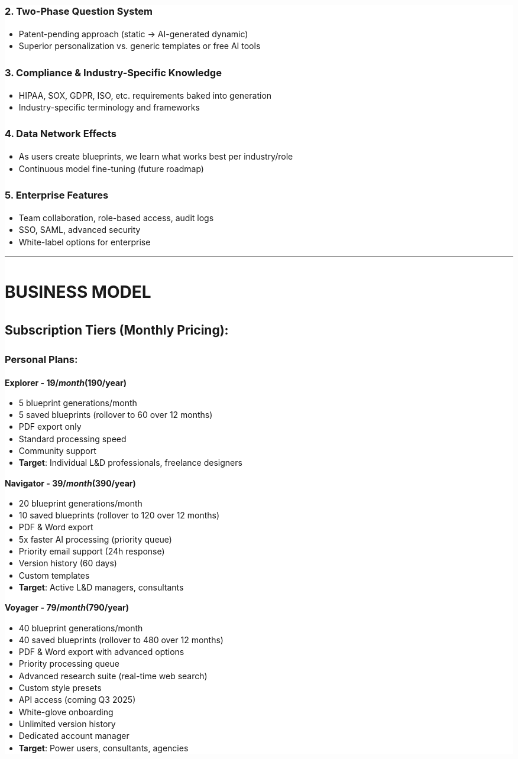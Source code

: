 ### 2. **Two-Phase Question System**
- Patent-pending approach (static → AI-generated dynamic)
- Superior personalization vs. generic templates or free AI tools

### 3. **Compliance & Industry-Specific Knowledge**
- HIPAA, SOX, GDPR, ISO, etc. requirements baked into generation
- Industry-specific terminology and frameworks

### 4. **Data Network Effects**
- As users create blueprints, we learn what works best per industry/role
- Continuous model fine-tuning (future roadmap)

### 5. **Enterprise Features**
- Team collaboration, role-based access, audit logs
- SSO, SAML, advanced security
- White-label options for enterprise

---

# BUSINESS MODEL

## Subscription Tiers (Monthly Pricing):

### Personal Plans:

**Explorer - $19/month ($190/year)**
- 5 blueprint generations/month
- 5 saved blueprints (rollover to 60 over 12 months)
- PDF export only
- Standard processing speed
- Community support
- **Target**: Individual L&D professionals, freelance designers

**Navigator - $39/month ($390/year)**
- 20 blueprint generations/month
- 10 saved blueprints (rollover to 120 over 12 months)
- PDF & Word export
- 5x faster AI processing (priority queue)
- Priority email support (24h response)
- Version history (60 days)
- Custom templates
- **Target**: Active L&D managers, consultants

**Voyager - $79/month ($790/year)**
- 40 blueprint generations/month
- 40 saved blueprints (rollover to 480 over 12 months)
- PDF & Word export with advanced options
- Priority processing queue
- Advanced research suite (real-time web search)
- Custom style presets
- API access (coming Q3 2025)
- White-glove onboarding
- Unlimited version history
- Dedicated account manager
- **Target**: Power users, consultants, agencies
